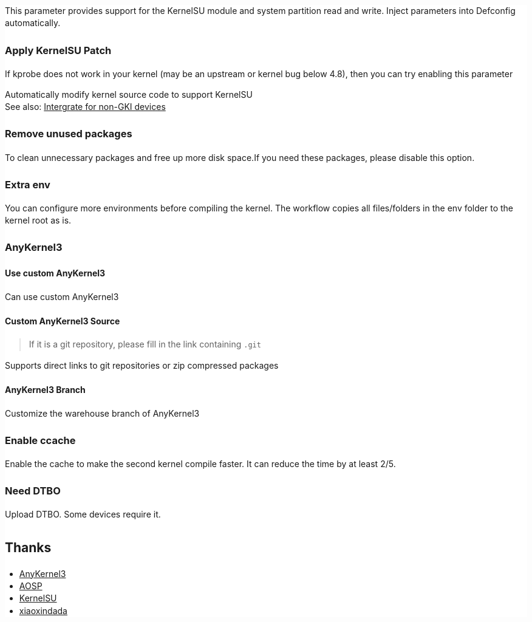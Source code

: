 This parameter provides support for the KernelSU module and system partition read and write. Inject parameters into Defconfig automatically.

### Apply KernelSU Patch

If kprobe does not work in your kernel (may be an upstream or kernel bug below 4.8), then you can try enabling this parameter

Automatically modify kernel source code to support KernelSU  
See also: [Intergrate for non-GKI devices](https://kernelsu.org/guide/how-to-integrate-for-non-gki.html#manually-modify-the-kernel-source)

### Remove unused packages

To clean unnecessary packages and free up more disk space.If you need these packages, please disable this option.

### Extra env

You can configure more environments before compiling the kernel. The workflow copies all files/folders in the env folder to the kernel root as is.

### AnyKernel3

#### Use custom AnyKernel3

Can use custom AnyKernel3

#### Custom AnyKernel3 Source

> If it is a git repository, please fill in the link containing `.git`

Supports direct links to git repositories or zip compressed packages

#### AnyKernel3 Branch

Customize the warehouse branch of AnyKernel3

### Enable ccache

Enable the cache to make the second kernel compile faster. It can reduce the time by at least 2/5.

### Need DTBO

Upload DTBO. Some devices require it.

## Thanks

- [AnyKernel3](https://github.com/osm0sis/AnyKernel3)
- [AOSP](https://android.googlesource.com)
- [KernelSU](https://github.com/tiann/KernelSU)
- [xiaoxindada](https://github.com/xiaoxindada)
